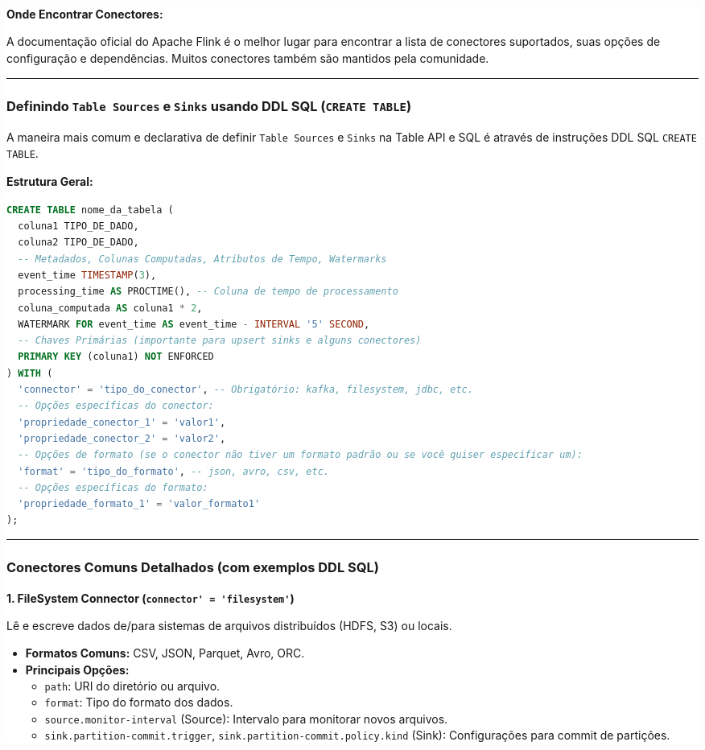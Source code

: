 **Onde Encontrar Conectores:**

A documentação oficial do Apache Flink é o melhor lugar para encontrar a lista de conectores suportados, suas opções de configuração e dependências. Muitos conectores também são mantidos pela comunidade.

---

### Definindo `Table Sources` e `Sinks` usando DDL SQL (`CREATE TABLE`)

A maneira mais comum e declarativa de definir `Table Sources` e `Sinks` na Table API e SQL é através de instruções DDL SQL `CREATE TABLE`.

**Estrutura Geral:**

```sql
CREATE TABLE nome_da_tabela (
  coluna1 TIPO_DE_DADO,
  coluna2 TIPO_DE_DADO,
  -- Metadados, Colunas Computadas, Atributos de Tempo, Watermarks
  event_time TIMESTAMP(3),
  processing_time AS PROCTIME(), -- Coluna de tempo de processamento
  coluna_computada AS coluna1 * 2,
  WATERMARK FOR event_time AS event_time - INTERVAL '5' SECOND,
  -- Chaves Primárias (importante para upsert sinks e alguns conectores)
  PRIMARY KEY (coluna1) NOT ENFORCED
) WITH (
  'connector' = 'tipo_do_conector', -- Obrigatório: kafka, filesystem, jdbc, etc.
  -- Opções específicas do conector:
  'propriedade_conector_1' = 'valor1',
  'propriedade_conector_2' = 'valor2',
  -- Opções de formato (se o conector não tiver um formato padrão ou se você quiser especificar um):
  'format' = 'tipo_do_formato', -- json, avro, csv, etc.
  -- Opções específicas do formato:
  'propriedade_formato_1' = 'valor_formato1'
);
```

---

### Conectores Comuns Detalhados (com exemplos DDL SQL)

**1. FileSystem Connector (`connector' = 'filesystem'`)**

Lê e escreve dados de/para sistemas de arquivos distribuídos (HDFS, S3) ou locais.

* **Formatos Comuns:** CSV, JSON, Parquet, Avro, ORC.
* **Principais Opções:**
    * `path`: URI do diretório ou arquivo.
    * `format`: Tipo do formato dos dados.
    * `source.monitor-interval` (Source): Intervalo para monitorar novos arquivos.
    * `sink.partition-commit.trigger`, `sink.partition-commit.policy.kind` (Sink): Configurações para commit de partições.
